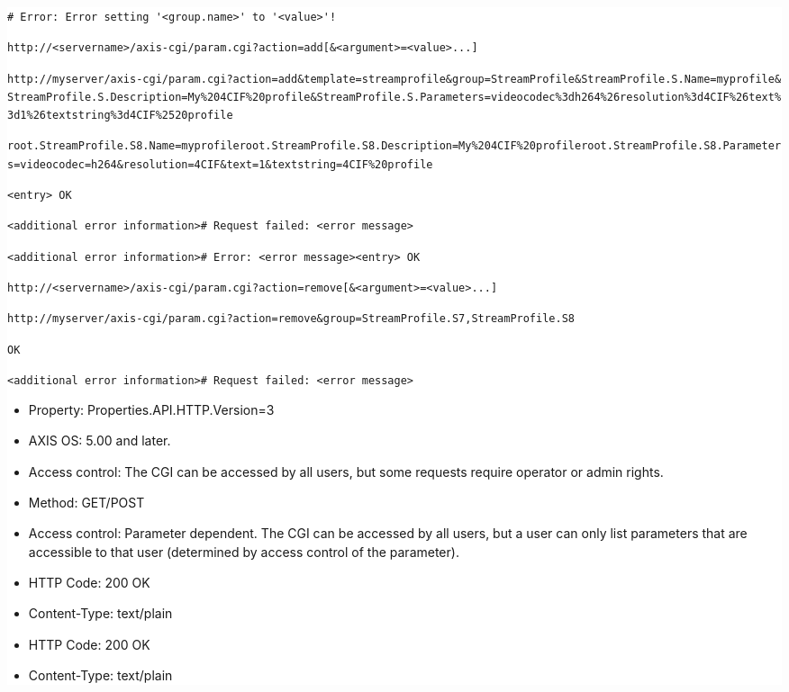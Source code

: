 ```
# Error: Error setting '<group.name>' to '<value>'!
```

```
http://<servername>/axis-cgi/param.cgi?action=add[&<argument>=<value>...]
```

```
http://myserver/axis-cgi/param.cgi?action=add&template=streamprofile&group=StreamProfile&StreamProfile.S.Name=myprofile&StreamProfile.S.Description=My%204CIF%20profile&StreamProfile.S.Parameters=videocodec%3dh264%26resolution%3d4CIF%26text%3d1%26textstring%3d4CIF%2520profile
```

```
root.StreamProfile.S8.Name=myprofileroot.StreamProfile.S8.Description=My%204CIF%20profileroot.StreamProfile.S8.Parameters=videocodec=h264&resolution=4CIF&text=1&textstring=4CIF%20profile
```

```
<entry> OK
```

```
<additional error information># Request failed: <error message>
```

```
<additional error information># Error: <error message><entry> OK
```

```
http://<servername>/axis-cgi/param.cgi?action=remove[&<argument>=<value>...]
```

```
http://myserver/axis-cgi/param.cgi?action=remove&group=StreamProfile.S7,StreamProfile.S8
```

```
OK
```

```
<additional error information># Request failed: <error message>
```

- Property: Properties.API.HTTP.Version=3
- AXIS OS: 5.00 and later.

- Access control: The CGI can be accessed by all users, but some requests require operator or admin rights.
- Method: GET/POST

- Access control: Parameter dependent. The CGI can be accessed by all users, but a user can only list parameters that are accessible to that user (determined by access control of the parameter).

- HTTP Code: 200 OK
- Content-Type: text/plain

- HTTP Code: 200 OK
- Content-Type: text/plain
